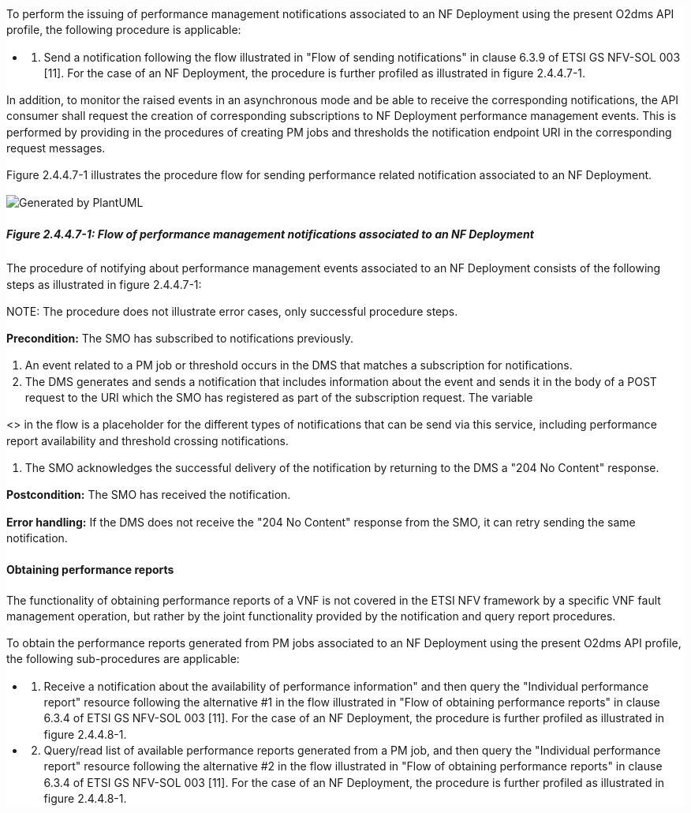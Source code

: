 To perform the issuing of performance management notifications associated to an NF Deployment using the present O2dms API profile, the following procedure is applicable:

* 1) Send a notification following the flow illustrated in "Flow of sending notifications" in clause 6.3.9 of ETSI GS NFV-SOL 003 [11]. For the case of an NF Deployment, the procedure is further profiled as illustrated in figure 2.4.4.7-1.

In addition, to monitor the raised events in an asynchronous mode and be able to receive the corresponding notifications, the API consumer shall request the creation of corresponding subscriptions to NF Deployment performance management events. This is performed by providing in the procedures of creating PM jobs and thresholds the notification endpoint URI in the corresponding request messages.

Figure 2.4.4.7-1 illustrates the procedure flow for sending performance related notification associated to an NF Deployment.

![Generated by PlantUML]({{site.baseurl}}/assets/images/a340eed1f6d2.png)

##### Figure 2.4.4.7-1: Flow of performance management notifications associated to an NF Deployment

The procedure of notifying about performance management events associated to an NF Deployment consists of the following steps as illustrated in figure 2.4.4.7-1:

NOTE: The procedure does not illustrate error cases, only successful procedure steps.

**Precondition:** The SMO has subscribed to notifications previously.

1. An event related to a PM job or threshold occurs in the DMS that matches a subscription for notifications.
2. The DMS generates and sends a notification that includes information about the event and sends it in the body of a POST request to the URI which the SMO has registered as part of the subscription request. The variable

<<Notification>> in the flow is a placeholder for the different types of notifications that can be send via this service, including performance report availability and threshold crossing notifications.

1. The SMO acknowledges the successful delivery of the notification by returning to the DMS a "204 No Content" response.

**Postcondition:** The SMO has received the notification.

**Error handling:** If the DMS does not receive the "204 No Content" response from the SMO, it can retry sending the same notification.

#### Obtaining performance reports

The functionality of obtaining performance reports of a VNF is not covered in the ETSI NFV framework by a specific VNF fault management operation, but rather by the joint functionality provided by the notification and query report procedures.

To obtain the performance reports generated from PM jobs associated to an NF Deployment using the present O2dms API profile, the following sub-procedures are applicable:

* 1) Receive a notification about the availability of performance information" and then query the "Individual performance report" resource following the alternative #1 in the flow illustrated in "Flow of obtaining performance reports" in clause 6.3.4 of ETSI GS NFV-SOL 003 [11]. For the case of an NF Deployment, the procedure is further profiled as illustrated in figure 2.4.4.8-1.
* 2) Query/read list of available performance reports generated from a PM job, and then query the "Individual performance report" resource following the alternative #2 in the flow illustrated in "Flow of obtaining performance reports" in clause 6.3.4 of ETSI GS NFV-SOL 003 [11]. For the case of an NF Deployment, the procedure is further profiled as illustrated in figure 2.4.4.8-1.
